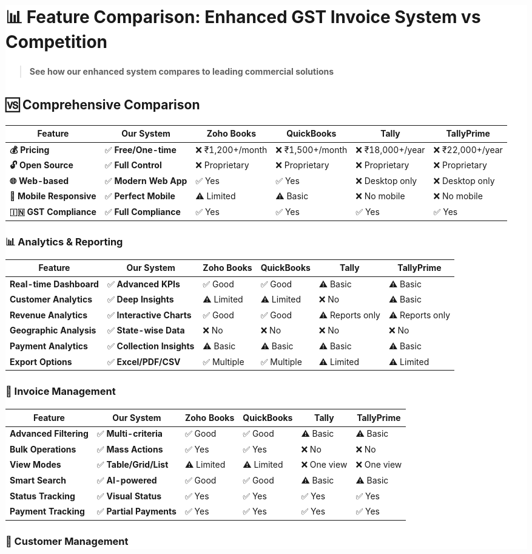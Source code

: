# 📊 Feature Comparison: Enhanced GST Invoice System vs Competition

> **See how our enhanced system compares to leading commercial solutions**

## 🆚 **Comprehensive Comparison**

| Feature | Our System | Zoho Books | QuickBooks | Tally | TallyPrime |
|---------|------------|------------|------------|-------|------------|
| **💰 Pricing** | ✅ **Free/One-time** | ❌ ₹1,200+/month | ❌ ₹1,500+/month | ❌ ₹18,000+/year | ❌ ₹22,000+/year |
| **🔓 Open Source** | ✅ **Full Control** | ❌ Proprietary | ❌ Proprietary | ❌ Proprietary | ❌ Proprietary |
| **🌐 Web-based** | ✅ **Modern Web App** | ✅ Yes | ✅ Yes | ❌ Desktop only | ❌ Desktop only |
| **📱 Mobile Responsive** | ✅ **Perfect Mobile** | ⚠️ Limited | ⚠️ Basic | ❌ No mobile | ❌ No mobile |
| **🇮🇳 GST Compliance** | ✅ **Full Compliance** | ✅ Yes | ✅ Yes | ✅ Yes | ✅ Yes |

### **📊 Analytics & Reporting**

| Feature | Our System | Zoho Books | QuickBooks | Tally | TallyPrime |
|---------|------------|------------|------------|-------|------------|
| **Real-time Dashboard** | ✅ **Advanced KPIs** | ✅ Good | ✅ Good | ⚠️ Basic | ⚠️ Basic |
| **Customer Analytics** | ✅ **Deep Insights** | ⚠️ Limited | ⚠️ Limited | ❌ No | ⚠️ Basic |
| **Revenue Analytics** | ✅ **Interactive Charts** | ✅ Good | ✅ Good | ⚠️ Reports only | ⚠️ Reports only |
| **Geographic Analysis** | ✅ **State-wise Data** | ❌ No | ❌ No | ❌ No | ❌ No |
| **Payment Analytics** | ✅ **Collection Insights** | ⚠️ Basic | ⚠️ Basic | ⚠️ Basic | ⚠️ Basic |
| **Export Options** | ✅ **Excel/PDF/CSV** | ✅ Multiple | ✅ Multiple | ⚠️ Limited | ⚠️ Limited |

### **💼 Invoice Management**

| Feature | Our System | Zoho Books | QuickBooks | Tally | TallyPrime |
|---------|------------|------------|------------|-------|------------|
| **Advanced Filtering** | ✅ **Multi-criteria** | ✅ Good | ✅ Good | ⚠️ Basic | ⚠️ Basic |
| **Bulk Operations** | ✅ **Mass Actions** | ✅ Yes | ✅ Yes | ❌ No | ❌ No |
| **View Modes** | ✅ **Table/Grid/List** | ⚠️ Limited | ⚠️ Limited | ❌ One view | ❌ One view |
| **Smart Search** | ✅ **AI-powered** | ✅ Good | ✅ Good | ⚠️ Basic | ⚠️ Basic |
| **Status Tracking** | ✅ **Visual Status** | ✅ Yes | ✅ Yes | ✅ Yes | ✅ Yes |
| **Payment Tracking** | ✅ **Partial Payments** | ✅ Yes | ✅ Yes | ✅ Yes | ✅ Yes |

### **👥 Customer Management**
